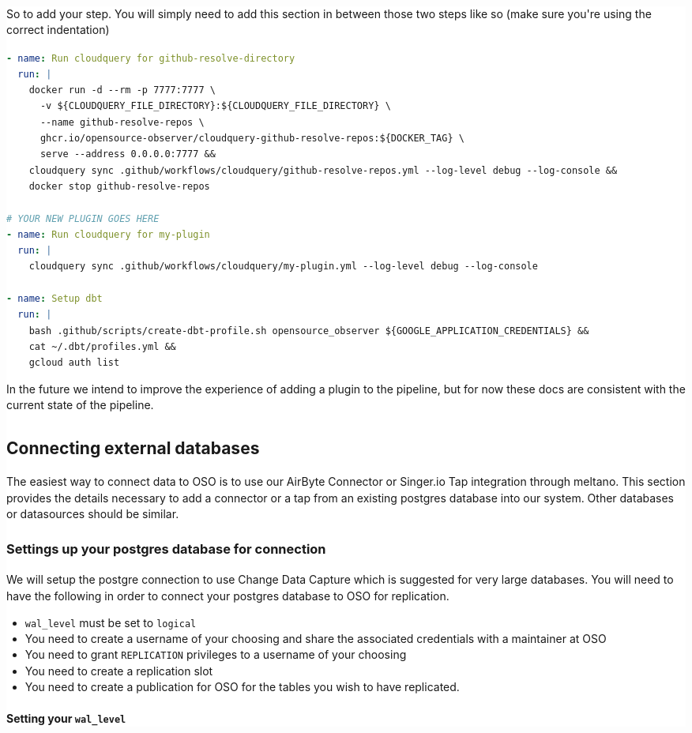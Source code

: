 So to add your step. You will simply need to add this section in between those
two steps like so (make sure you're using the correct indentation)

```yml
- name: Run cloudquery for github-resolve-directory
  run: |
    docker run -d --rm -p 7777:7777 \
      -v ${CLOUDQUERY_FILE_DIRECTORY}:${CLOUDQUERY_FILE_DIRECTORY} \
      --name github-resolve-repos \
      ghcr.io/opensource-observer/cloudquery-github-resolve-repos:${DOCKER_TAG} \
      serve --address 0.0.0.0:7777 &&
    cloudquery sync .github/workflows/cloudquery/github-resolve-repos.yml --log-level debug --log-console &&
    docker stop github-resolve-repos

# YOUR NEW PLUGIN GOES HERE
- name: Run cloudquery for my-plugin
  run: |
    cloudquery sync .github/workflows/cloudquery/my-plugin.yml --log-level debug --log-console

- name: Setup dbt
  run: |
    bash .github/scripts/create-dbt-profile.sh opensource_observer ${GOOGLE_APPLICATION_CREDENTIALS} &&
    cat ~/.dbt/profiles.yml && 
    gcloud auth list
```

In the future we intend to improve the experience of adding a plugin to the
pipeline, but for now these docs are consistent with the current state of the
pipeline.

## Connecting external databases

The easiest way to connect data to OSO is to use our AirByte Connector or
Singer.io Tap integration through meltano. This section provides the details
necessary to add a connector or a tap from an existing postgres database into
our system. Other databases or datasources should be similar.

### Settings up your postgres database for connection

We will setup the postgre connection to use Change Data Capture which is
suggested for very large databases. You will need to have the following in order
to connect your postgres database to OSO for replication.

- `wal_level` must be set to `logical`
- You need to create a username of your choosing and share the associated
  credentials with a maintainer at OSO
- You need to grant `REPLICATION` privileges to a username of your choosing
- You need to create a replication slot
- You need to create a publication for OSO for the tables you wish to have replicated.

#### Setting your `wal_level`
